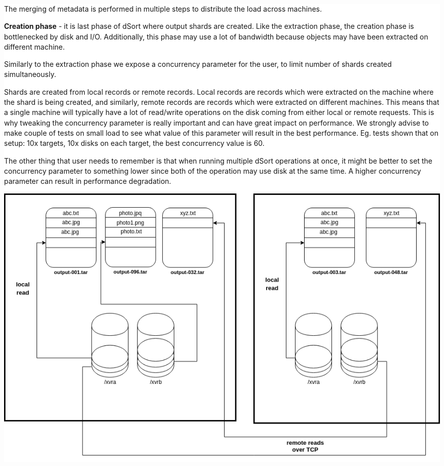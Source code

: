 The merging of metadata is performed in multiple steps to distribute the load
across machines.

**Creation phase** - it is last phase of dSort where output shards are created.
Like the extraction phase, the creation phase is bottlenecked by disk and I/O.
Additionally, this phase may use a lot of bandwidth because objects may have
been extracted on different machine.

Similarly to the extraction phase we expose a concurrency parameter for the
user, to limit number of shards created simultaneously.

Shards are created from local records or remote records. Local records are
records which were extracted on the machine where the shard is being created,
and similarly, remote records are records which were extracted on different
machines. This means that a single machine will typically have a lot of
read/write operations on the disk coming from either local or remote requests.
This is why tweaking the concurrency parameter is really important and can have
great impact on performance. We strongly advise to make couple of tests on small
load to see what value of this parameter will result in the best performance.
Eg. tests shown that on setup: 10x targets, 10x disks on each target, the best
concurrency value is 60.

The other thing that user needs to remember is that when running multiple dSort
operations at once, it might be better to set the concurrency parameter to
something lower since both of the operation may use disk at the same time. A
higher concurrency parameter can result in performance degradation.

![Shard creation](/docs/images/dsort_shard_creation.png)
